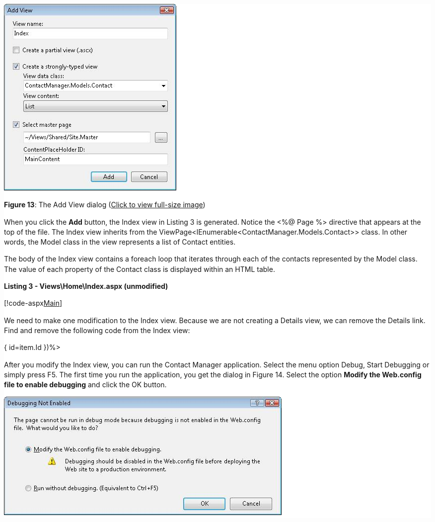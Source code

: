 
[![The New Project dialog box](iteration-1-create-the-application-cs/_static/image13.jpg)](iteration-1-create-the-application-cs/_static/image25.png)

**Figure 13**: The Add View dialog ([Click to view full-size image](iteration-1-create-the-application-cs/_static/image26.png))


When you click the **Add** button, the Index view in Listing 3 is generated. Notice the &lt;%@ Page %&gt; directive that appears at the top of the file. The Index view inherits from the ViewPage&lt;IEnumerable&lt;ContactManager.Models.Contact&gt;&gt; class. In other words, the Model class in the view represents a list of Contact entities.

The body of the Index view contains a foreach loop that iterates through each of the contacts represented by the Model class. The value of each property of the Contact class is displayed within an HTML table.

**Listing 3 - Views\Home\Index.aspx (unmodified)**

[!code-aspx[Main](iteration-1-create-the-application-cs/samples/sample3.aspx)]

We need to make one modification to the Index view. Because we are not creating a Details view, we can remove the Details link. Find and remove the following code from the Index view:

{ id=item.Id })%&gt;

After you modify the Index view, you can run the Contact Manager application. Select the menu option Debug, Start Debugging or simply press F5. The first time you run the application, you get the dialog in Figure 14. Select the option **Modify the Web.config file to enable debugging** and click the OK button.


[![The New Project dialog box](iteration-1-create-the-application-cs/_static/image14.jpg)](iteration-1-create-the-application-cs/_static/image27.png)

